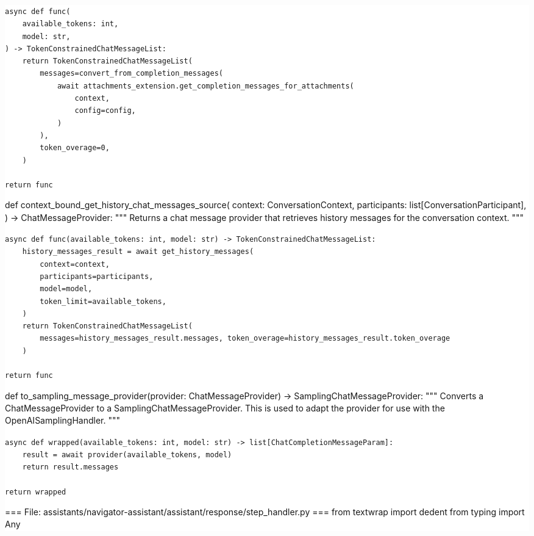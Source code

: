     async def func(
        available_tokens: int,
        model: str,
    ) -> TokenConstrainedChatMessageList:
        return TokenConstrainedChatMessageList(
            messages=convert_from_completion_messages(
                await attachments_extension.get_completion_messages_for_attachments(
                    context,
                    config=config,
                )
            ),
            token_overage=0,
        )

    return func


def context_bound_get_history_chat_messages_source(
    context: ConversationContext,
    participants: list[ConversationParticipant],
) -> ChatMessageProvider:
    """
    Returns a chat message provider that retrieves history messages for the conversation context.
    """

    async def func(available_tokens: int, model: str) -> TokenConstrainedChatMessageList:
        history_messages_result = await get_history_messages(
            context=context,
            participants=participants,
            model=model,
            token_limit=available_tokens,
        )
        return TokenConstrainedChatMessageList(
            messages=history_messages_result.messages, token_overage=history_messages_result.token_overage
        )

    return func


def to_sampling_message_provider(provider: ChatMessageProvider) -> SamplingChatMessageProvider:
    """
    Converts a ChatMessageProvider to a SamplingChatMessageProvider.
    This is used to adapt the provider for use with the OpenAISamplingHandler.
    """

    async def wrapped(available_tokens: int, model: str) -> list[ChatCompletionMessageParam]:
        result = await provider(available_tokens, model)
        return result.messages

    return wrapped


=== File: assistants/navigator-assistant/assistant/response/step_handler.py ===
from textwrap import dedent
from typing import Any

